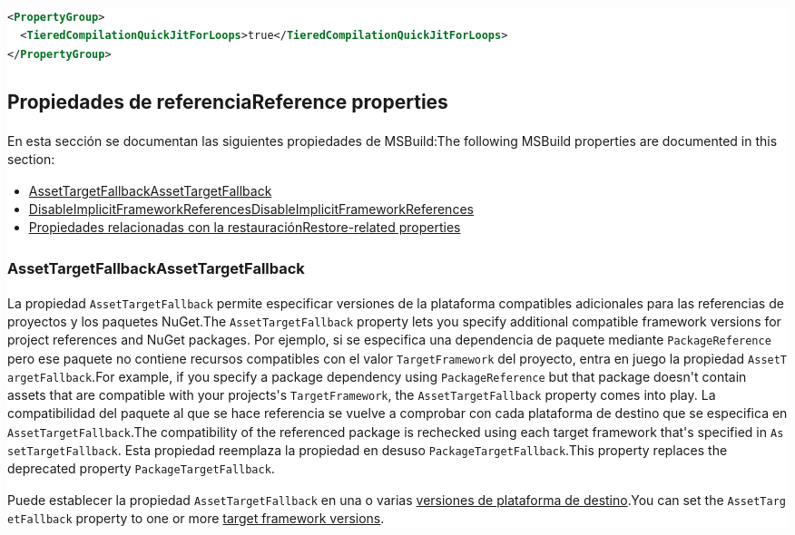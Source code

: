 ```xml
<PropertyGroup>
  <TieredCompilationQuickJitForLoops>true</TieredCompilationQuickJitForLoops>
</PropertyGroup>
```

## <a name="reference-properties"></a><span data-ttu-id="55be6-402">Propiedades de referencia</span><span class="sxs-lookup"><span data-stu-id="55be6-402">Reference properties</span></span>

<span data-ttu-id="55be6-403">En esta sección se documentan las siguientes propiedades de MSBuild:</span><span class="sxs-lookup"><span data-stu-id="55be6-403">The following MSBuild properties are documented in this section:</span></span>

- [<span data-ttu-id="55be6-404">AssetTargetFallback</span><span class="sxs-lookup"><span data-stu-id="55be6-404">AssetTargetFallback</span></span>](#assettargetfallback)
- [<span data-ttu-id="55be6-405">DisableImplicitFrameworkReferences</span><span class="sxs-lookup"><span data-stu-id="55be6-405">DisableImplicitFrameworkReferences</span></span>](#disableimplicitframeworkreferences)
- [<span data-ttu-id="55be6-406">Propiedades relacionadas con la restauración</span><span class="sxs-lookup"><span data-stu-id="55be6-406">Restore-related properties</span></span>](#restore-related-properties)

### <a name="assettargetfallback"></a><span data-ttu-id="55be6-407">AssetTargetFallback</span><span class="sxs-lookup"><span data-stu-id="55be6-407">AssetTargetFallback</span></span>

<span data-ttu-id="55be6-408">La propiedad `AssetTargetFallback` permite especificar versiones de la plataforma compatibles adicionales para las referencias de proyectos y los paquetes NuGet.</span><span class="sxs-lookup"><span data-stu-id="55be6-408">The `AssetTargetFallback` property lets you specify additional compatible framework versions for project references and NuGet packages.</span></span> <span data-ttu-id="55be6-409">Por ejemplo, si se especifica una dependencia de paquete mediante `PackageReference` pero ese paquete no contiene recursos compatibles con el valor `TargetFramework` del proyecto, entra en juego la propiedad `AssetTargetFallback`.</span><span class="sxs-lookup"><span data-stu-id="55be6-409">For example, if you specify a package dependency using `PackageReference` but that package doesn't contain assets that are compatible with your projects's `TargetFramework`, the `AssetTargetFallback` property comes into play.</span></span> <span data-ttu-id="55be6-410">La compatibilidad del paquete al que se hace referencia se vuelve a comprobar con cada plataforma de destino que se especifica en `AssetTargetFallback`.</span><span class="sxs-lookup"><span data-stu-id="55be6-410">The compatibility of the referenced package is rechecked using each target framework that's specified in `AssetTargetFallback`.</span></span> <span data-ttu-id="55be6-411">Esta propiedad reemplaza la propiedad en desuso `PackageTargetFallback`.</span><span class="sxs-lookup"><span data-stu-id="55be6-411">This property replaces the deprecated property `PackageTargetFallback`.</span></span>

<span data-ttu-id="55be6-412">Puede establecer la propiedad `AssetTargetFallback` en una o varias [versiones de plataforma de destino](../../standard/frameworks.md#supported-target-frameworks).</span><span class="sxs-lookup"><span data-stu-id="55be6-412">You can set the `AssetTargetFallback` property to one or more [target framework versions](../../standard/frameworks.md#supported-target-frameworks).</span></span>
